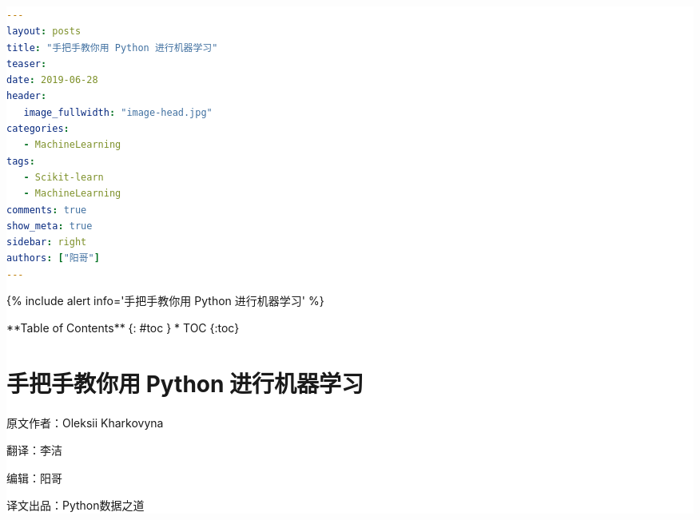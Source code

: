 ```yaml
---
layout: posts
title: "手把手教你用 Python 进行机器学习"
teaser:
date: 2019-06-28
header:
   image_fullwidth: "image-head.jpg"
categories:
   - MachineLearning
tags:    
   - Scikit-learn
   - MachineLearning      
comments: true
show_meta: true
sidebar: right
authors: ["阳哥"]
---
```


{% include alert info='手把手教你用 Python 进行机器学习' %}

<div class="panel radius" markdown="1">
**Table of Contents**
{: #toc }
*  TOC
{:toc}
</div>

# 手把手教你用 Python 进行机器学习

原文作者：Oleksii Kharkovyna

翻译：李洁

编辑：阳哥

译文出品：Python数据之道
